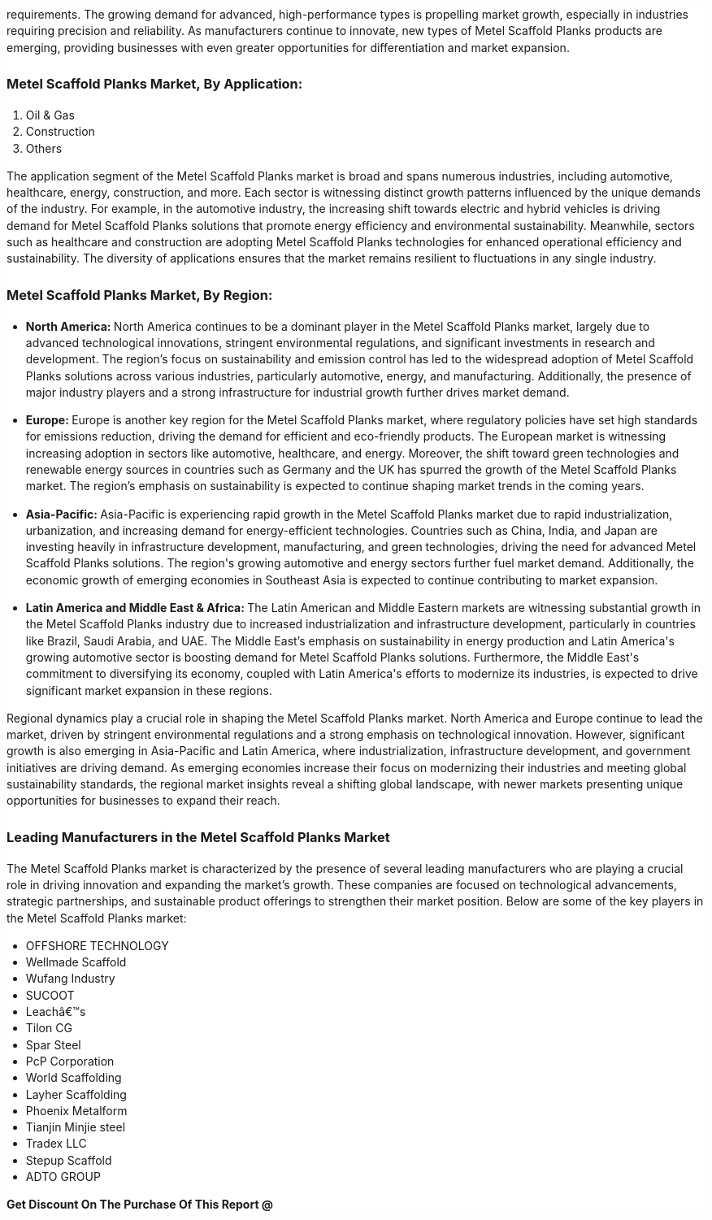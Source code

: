requirements. The growing demand for advanced, high-performance types is propelling market growth, especially in industries requiring precision and reliability. As manufacturers continue to innovate, new types of Metel Scaffold Planks products are emerging, providing businesses with even greater opportunities for differentiation and market expansion.</p><h3>Metel Scaffold Planks Market,&nbsp;By Application:</h3><ol><li>Oil & Gas<li> Construction<li> Others</li></ol><p>The application segment of the Metel Scaffold Planks market is broad and spans numerous industries, including automotive, healthcare, energy, construction, and more. Each sector is witnessing distinct growth patterns influenced by the unique demands of the industry. For example, in the automotive industry, the increasing shift towards electric and hybrid vehicles is driving demand for Metel Scaffold Planks solutions that promote energy efficiency and environmental sustainability. Meanwhile, sectors such as healthcare and construction are adopting Metel Scaffold Planks technologies for enhanced operational efficiency and sustainability. The diversity of applications ensures that the market remains resilient to fluctuations in any single industry.</p><h3>Metel Scaffold Planks Market, By Region:</h3><ul><li><p><strong>North America:&nbsp;</strong>North America continues to be a dominant player in the Metel Scaffold Planks market, largely due to advanced technological innovations, stringent environmental regulations, and significant investments in research and development. The region&rsquo;s focus on sustainability and emission control has led to the widespread adoption of Metel Scaffold Planks solutions across various industries, particularly automotive, energy, and manufacturing. Additionally, the presence of major industry players and a strong infrastructure for industrial growth further drives market demand.</p></li><li><p><strong><strong>Europe:&nbsp;</strong></strong>Europe is another key region for the Metel Scaffold Planks market, where regulatory policies have set high standards for emissions reduction, driving the demand for efficient and eco-friendly products. The European market is witnessing increasing adoption in sectors like automotive, healthcare, and energy. Moreover, the shift toward green technologies and renewable energy sources in countries such as Germany and the UK has spurred the growth of the Metel Scaffold Planks market. The region&rsquo;s emphasis on sustainability is expected to continue shaping market trends in the coming years.</p></li><li><p><strong><strong>Asia-Pacific:&nbsp;</strong></strong>Asia-Pacific is experiencing rapid growth in the Metel Scaffold Planks market due to rapid industrialization, urbanization, and increasing demand for energy-efficient technologies. Countries such as China, India, and Japan are investing heavily in infrastructure development, manufacturing, and green technologies, driving the need for advanced Metel Scaffold Planks solutions. The region's growing automotive and energy sectors further fuel market demand. Additionally, the economic growth of emerging economies in Southeast Asia is expected to continue contributing to market expansion.</p></li><li><p><strong><strong>Latin America and Middle East &amp; Africa:&nbsp;</strong></strong>The Latin American and Middle Eastern markets are witnessing substantial growth in the Metel Scaffold Planks industry due to increased industrialization and infrastructure development, particularly in countries like Brazil, Saudi Arabia, and UAE. The Middle East&rsquo;s emphasis on sustainability in energy production and Latin America's growing automotive sector is boosting demand for Metel Scaffold Planks solutions. Furthermore, the Middle East's commitment to diversifying its economy, coupled with Latin America's efforts to modernize its industries, is expected to drive significant market expansion in these regions.</p></li></ul><p>Regional dynamics play a crucial role in shaping the Metel Scaffold Planks market. North America and Europe continue to lead the market, driven by stringent environmental regulations and a strong emphasis on technological innovation. However, significant growth is also emerging in Asia-Pacific and Latin America, where industrialization, infrastructure development, and government initiatives are driving demand. As emerging economies increase their focus on modernizing their industries and meeting global sustainability standards, the regional market insights reveal a shifting global landscape, with newer markets presenting unique opportunities for businesses to expand their reach.</p><h3><strong>Leading Manufacturers in the Metel Scaffold Planks Market</strong></h3><p>The Metel Scaffold Planks market is characterized by the presence of several leading manufacturers who are playing a crucial role in driving innovation and expanding the market&rsquo;s growth. These companies are focused on technological advancements, strategic partnerships, and sustainable product offerings to strengthen their market position. Below are some of the key players in the Metel Scaffold Planks market:</p></div><div class="article-main__content" data-test-id="publishing-text-block"><ul><li><span class="">OFFSHORE TECHNOLOGY<li>Wellmade Scaffold<li>Wufang Industry<li>SUCOOT<li>Leachâ€™s<li>Tilon CG<li>Spar Steel<li>PcP Corporation<li>World Scaffolding<li>Layher Scaffolding<li>Phoenix Metalform<li>Tianjin Minjie steel<li>Tradex LLC<li>Stepup Scaffold<li>ADTO GROUP</span></li></ul></div><div class="article-main__content" data-test-id="publishing-text-block"><p><span class="font-[700]"><strong>Get Discount On The Purchase Of This Report @</strong>